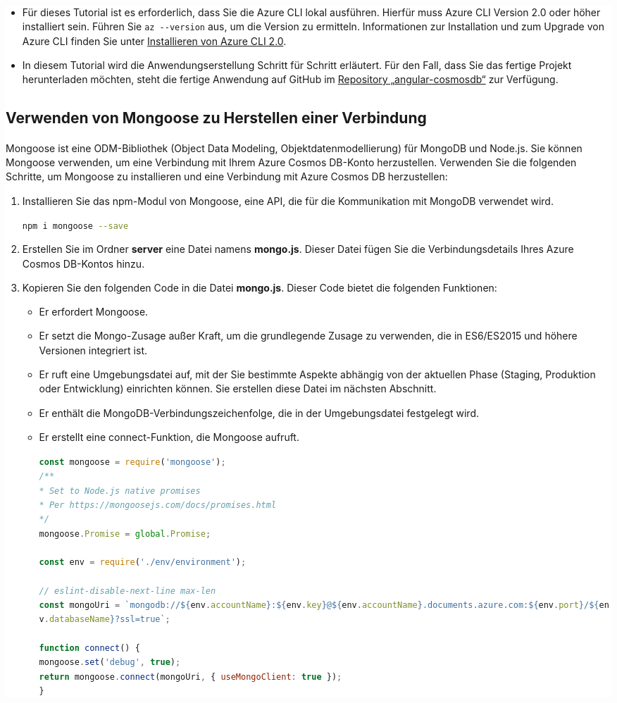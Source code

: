 * Für dieses Tutorial ist es erforderlich, dass Sie die Azure CLI lokal ausführen. Hierfür muss Azure CLI Version 2.0 oder höher installiert sein. Führen Sie `az --version` aus, um die Version zu ermitteln. Informationen zur Installation und zum Upgrade von Azure CLI finden Sie unter [Installieren von Azure CLI 2.0](https://docs.microsoft.com/cli/azure/install-azure-cli).

* In diesem Tutorial wird die Anwendungserstellung Schritt für Schritt erläutert. Für den Fall, dass Sie das fertige Projekt herunterladen möchten, steht die fertige Anwendung auf GitHub im [Repository „angular-cosmosdb“](https://github.com/Azure-Samples/angular-cosmosdb) zur Verfügung.

## <a name="use-mongoose-to-connect"></a>Verwenden von Mongoose zu Herstellen einer Verbindung

Mongoose ist eine ODM-Bibliothek (Object Data Modeling, Objektdatenmodellierung) für MongoDB und Node.js. Sie können Mongoose verwenden, um eine Verbindung mit Ihrem Azure Cosmos DB-Konto herzustellen. Verwenden Sie die folgenden Schritte, um Mongoose zu installieren und eine Verbindung mit Azure Cosmos DB herzustellen:

1. Installieren Sie das npm-Modul von Mongoose, eine API, die für die Kommunikation mit MongoDB verwendet wird.

    ```bash
    npm i mongoose --save
    ```

1. Erstellen Sie im Ordner **server** eine Datei namens **mongo.js**. Dieser Datei fügen Sie die Verbindungsdetails Ihres Azure Cosmos DB-Kontos hinzu.

1. Kopieren Sie den folgenden Code in die Datei **mongo.js**. Dieser Code bietet die folgenden Funktionen:

   * Er erfordert Mongoose.
   * Er setzt die Mongo-Zusage außer Kraft, um die grundlegende Zusage zu verwenden, die in ES6/ES2015 und höhere Versionen integriert ist.
   * Er ruft eine Umgebungsdatei auf, mit der Sie bestimmte Aspekte abhängig von der aktuellen Phase (Staging, Produktion oder Entwicklung) einrichten können. Sie erstellen diese Datei im nächsten Abschnitt.
   * Er enthält die MongoDB-Verbindungszeichenfolge, die in der Umgebungsdatei festgelegt wird.
   * Er erstellt eine connect-Funktion, die Mongoose aufruft.

     ```javascript
     const mongoose = require('mongoose');
     /**
     * Set to Node.js native promises
     * Per https://mongoosejs.com/docs/promises.html
     */
     mongoose.Promise = global.Promise;

     const env = require('./env/environment');

     // eslint-disable-next-line max-len
     const mongoUri = `mongodb://${env.accountName}:${env.key}@${env.accountName}.documents.azure.com:${env.port}/${env.databaseName}?ssl=true`;

     function connect() {
     mongoose.set('debug', true);
     return mongoose.connect(mongoUri, { useMongoClient: true });
     }
